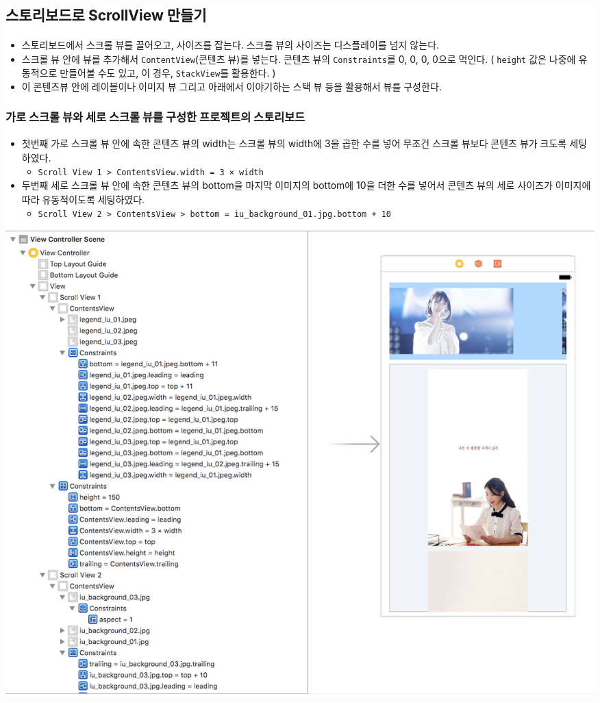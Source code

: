 ```swift
```

## 스토리보드로 ScrollView 만들기
 - 스토리보드에서 스크롤 뷰를 끌어오고, 사이즈를 잡는다. 스크롤 뷰의 사이즈는 디스플레이를 넘지 않는다.
 - 스크롤 뷰 안에 뷰를 추가해서 `ContentView`(콘텐츠 뷰)를 넣는다. 콘텐츠 뷰의 `Constraints`를 0, 0, 0, 0으로 먹인다. ( `height` 값은 나중에 유동적으로 만들어볼 수도 있고, 이 경우, `StackView`를 활용한다. )
 - 이 콘텐츠뷰 안에 레이블이나 이미지 뷰 그리고 아래에서 이야기하는 스택 뷰 등을 활용해서 뷰를 구성한다.

### 가로 스크롤 뷰와 세로 스크롤 뷰를 구성한 프로젝트의 스토리보드
 - 첫번째 가로 스크롤 뷰 안에 속한 콘텐츠 뷰의 width는 스크롤 뷰의 width에 3을 곱한 수를 넣어 무조건 스크롤 뷰보다 콘텐츠 뷰가 크도록 세팅하였다.
	 - `Scroll View 1 > ContentsView.width = 3 × width`
 - 두번째 세로 스크롤 뷰 안에 속한 콘텐츠 뷰의 bottom을 마지막 이미지의 bottom에 10을 더한 수를 넣어서 콘텐츠 뷰의 세로 사이즈가 이미지에 따라 유동적이도록 세팅하였다.
	 - `Scroll View 2 > ContentsView > bottom = iu_background_01.jpg.bottom + 10`

![ScrollView](ScrollView.png)

